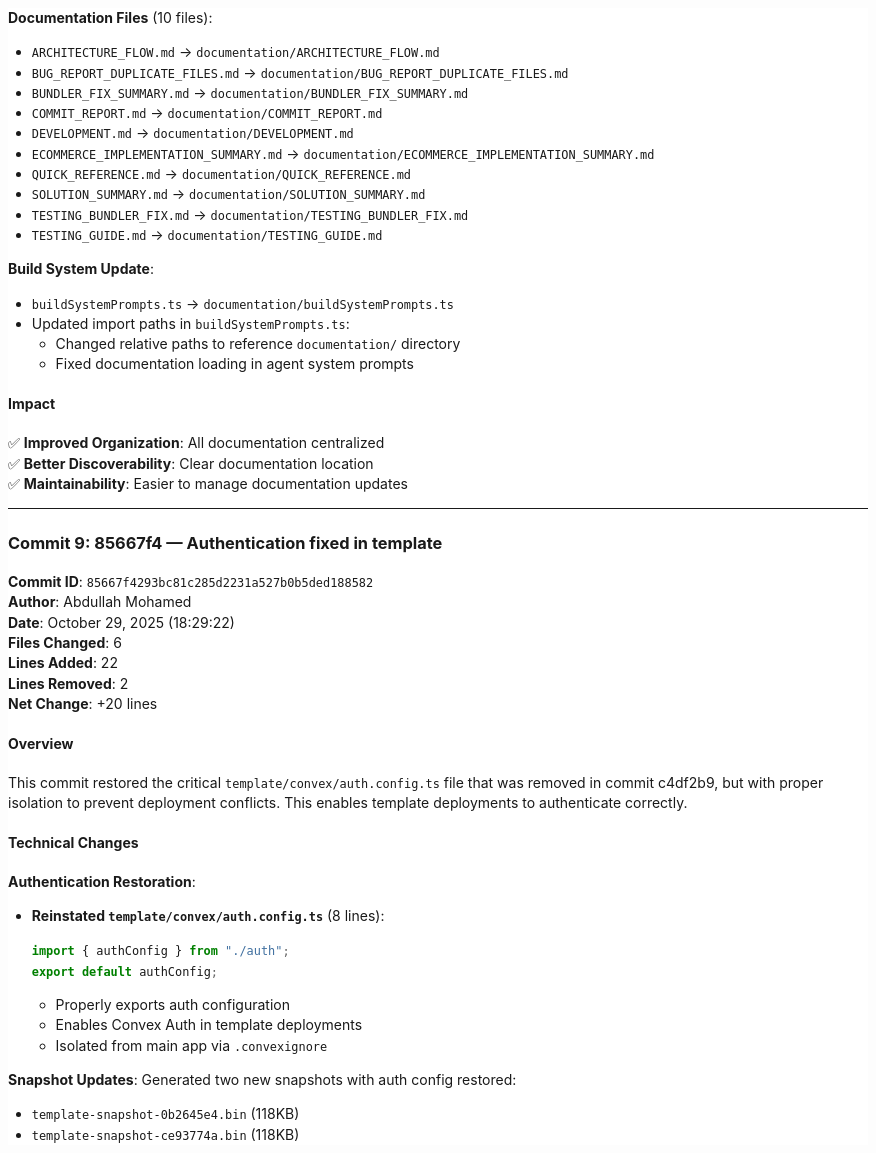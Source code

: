 **Documentation Files** (10 files):
- `ARCHITECTURE_FLOW.md` → `documentation/ARCHITECTURE_FLOW.md`
- `BUG_REPORT_DUPLICATE_FILES.md` → `documentation/BUG_REPORT_DUPLICATE_FILES.md`
- `BUNDLER_FIX_SUMMARY.md` → `documentation/BUNDLER_FIX_SUMMARY.md`
- `COMMIT_REPORT.md` → `documentation/COMMIT_REPORT.md`
- `DEVELOPMENT.md` → `documentation/DEVELOPMENT.md`
- `ECOMMERCE_IMPLEMENTATION_SUMMARY.md` → `documentation/ECOMMERCE_IMPLEMENTATION_SUMMARY.md`
- `QUICK_REFERENCE.md` → `documentation/QUICK_REFERENCE.md`
- `SOLUTION_SUMMARY.md` → `documentation/SOLUTION_SUMMARY.md`
- `TESTING_BUNDLER_FIX.md` → `documentation/TESTING_BUNDLER_FIX.md`
- `TESTING_GUIDE.md` → `documentation/TESTING_GUIDE.md`

**Build System Update**:
- `buildSystemPrompts.ts` → `documentation/buildSystemPrompts.ts`
- Updated import paths in `buildSystemPrompts.ts`:
  - Changed relative paths to reference `documentation/` directory
  - Fixed documentation loading in agent system prompts

#### Impact
✅ **Improved Organization**: All documentation centralized  
✅ **Better Discoverability**: Clear documentation location  
✅ **Maintainability**: Easier to manage documentation updates

---

### Commit 9: 85667f4 — Authentication fixed in template
**Commit ID**: `85667f4293bc81c285d2231a527b0b5ded188582`  
**Author**: Abdullah Mohamed  
**Date**: October 29, 2025 (18:29:22)  
**Files Changed**: 6  
**Lines Added**: 22  
**Lines Removed**: 2  
**Net Change**: +20 lines

#### Overview
This commit restored the critical `template/convex/auth.config.ts` file that was removed in commit c4df2b9, but with proper isolation to prevent deployment conflicts. This enables template deployments to authenticate correctly.

#### Technical Changes

**Authentication Restoration**:
- **Reinstated `template/convex/auth.config.ts`** (8 lines):
  ```typescript
  import { authConfig } from "./auth";
  export default authConfig;
  ```
  - Properly exports auth configuration
  - Enables Convex Auth in template deployments
  - Isolated from main app via `.convexignore`

**Snapshot Updates**:
Generated two new snapshots with auth config restored:
- `template-snapshot-0b2645e4.bin` (118KB)
- `template-snapshot-ce93774a.bin` (118KB)
